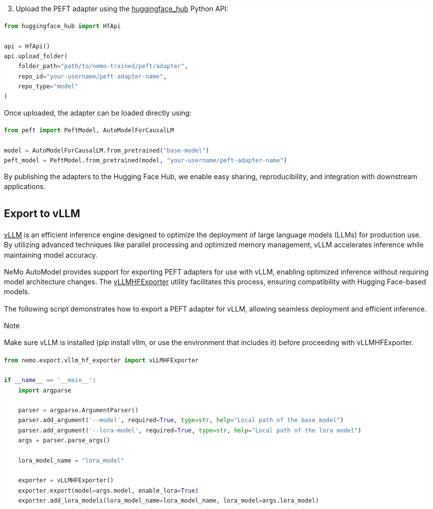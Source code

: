 3.  Upload the PEFT adapter using the [huggingface_hub](https://github.com/huggingface/huggingface_hub)
    Python API:

``` python
from huggingface_hub import HfApi

api = HfApi()
api.upload_folder(
    folder_path="path/to/nemo-trained/peft/adapter",
    repo_id="your-username/peft-adapter-name",
    repo_type="model"
)
```

Once uploaded, the adapter can be loaded directly using:

``` python
from peft import PeftModel, AutoModelForCausalLM

model = AutoModelForCausalLM.from_pretrained("base-model")
peft_model = PeftModel.from_pretrained(model, "your-username/peft-adapter-name")
```

By publishing the adapters to the Hugging Face Hub, we enable easy
sharing, reproducibility, and integration with downstream applications.



## Export to vLLM

[vLLM](https://github.com/vllm-project/vllm) is an efficient inference
engine designed to optimize the deployment of large language models
(LLMs) for production use. By utilizing advanced techniques like
parallel processing and optimized memory management, vLLM accelerates
inference while maintaining model accuracy.

NeMo AutoModel provides support for exporting PEFT adapters for use with
vLLM, enabling optimized inference without requiring model architecture
changes. The [vLLMHFExporter](https://github.com/NVIDIA/NeMo/blob/main/nemo/export/vllm_hf_exporter.py) utility facilitates this
process, ensuring compatibility with Hugging Face-based models.

The following script demonstrates how to export a PEFT adapter for vLLM,
allowing seamless deployment and efficient inference.

> [!NOTE]
> Make sure vLLM is installed (pip install vllm, or use the environment
> that includes it) before proceeding with vLLMHFExporter.

``` python
from nemo.export.vllm_hf_exporter import vLLMHFExporter

if __name__ == '__main__':
    import argparse

    parser = argparse.ArgumentParser()
    parser.add_argument('--model', required=True, type=str, help="Local path of the base model")
    parser.add_argument('--lora-model', required=True, type=str, help="Local path of the lora model")
    args = parser.parse_args()

    lora_model_name = "lora_model"

    exporter = vLLMHFExporter()
    exporter.export(model=args.model, enable_lora=True)
    exporter.add_lora_models(lora_model_name=lora_model_name, lora_model=args.lora_model)

```